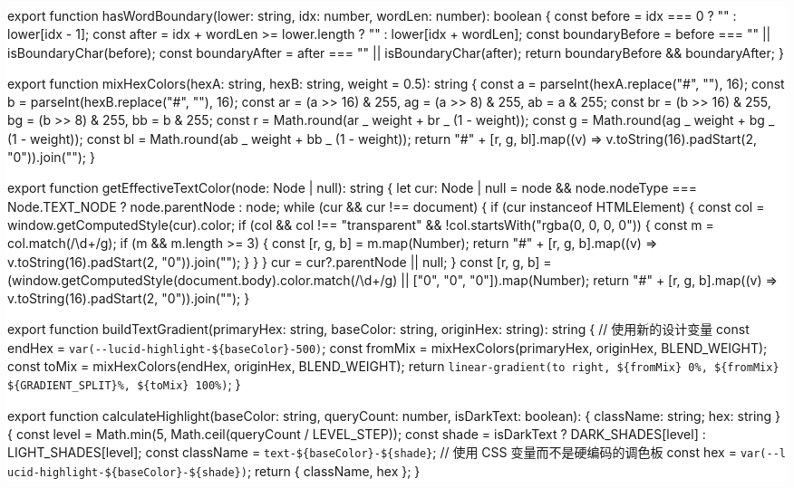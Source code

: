 export function hasWordBoundary(lower: string, idx: number, wordLen: number): boolean {
const before = idx === 0 ? "" : lower[idx - 1];
const after = idx + wordLen >= lower.length ? "" : lower[idx + wordLen];
const boundaryBefore = before === "" || isBoundaryChar(before);
const boundaryAfter = after === "" || isBoundaryChar(after);
return boundaryBefore && boundaryAfter;
}

export function mixHexColors(hexA: string, hexB: string, weight = 0.5): string {
const a = parseInt(hexA.replace("#", ""), 16);
const b = parseInt(hexB.replace("#", ""), 16);
const ar = (a >> 16) & 255, ag = (a >> 8) & 255, ab = a & 255;
const br = (b >> 16) & 255, bg = (b >> 8) & 255, bb = b & 255;
const r = Math.round(ar _ weight + br _ (1 - weight));
const g = Math.round(ag _ weight + bg _ (1 - weight));
const bl = Math.round(ab _ weight + bb _ (1 - weight));
return "#" + [r, g, bl].map((v) => v.toString(16).padStart(2, "0")).join("");
}

export function getEffectiveTextColor(node: Node | null): string {
let cur: Node | null = node && node.nodeType === Node.TEXT_NODE ? node.parentNode : node;
while (cur && cur !== document) {
if (cur instanceof HTMLElement) {
const col = window.getComputedStyle(cur).color;
if (col && col !== "transparent" && !col.startsWith("rgba(0, 0, 0, 0")) {
const m = col.match(/\d+/g);
if (m && m.length >= 3) {
const [r, g, b] = m.map(Number);
return "#" + [r, g, b].map((v) => v.toString(16).padStart(2, "0")).join("");
}
}
}
cur = cur?.parentNode || null;
}
const [r, g, b] = (window.getComputedStyle(document.body).color.match(/\d+/g) || ["0", "0",
"0"]).map(Number);
return "#" + [r, g, b].map((v) => v.toString(16).padStart(2, "0")).join("");
}

export function buildTextGradient(primaryHex: string, baseColor: string, originHex: string): string {
// 使用新的设计变量
const endHex = `var(--lucid-highlight-${baseColor}-500)`;
const fromMix = mixHexColors(primaryHex, originHex, BLEND_WEIGHT);
const toMix = mixHexColors(endHex, originHex, BLEND_WEIGHT);
return `linear-gradient(to right, ${fromMix} 0%, ${fromMix} ${GRADIENT_SPLIT}%, ${toMix} 100%)`;
}

export function calculateHighlight(baseColor: string, queryCount: number, isDarkText: boolean): {
className: string; hex: string } {
const level = Math.min(5, Math.ceil(queryCount / LEVEL_STEP));
const shade = isDarkText ? DARK_SHADES[level] : LIGHT_SHADES[level];
const className = `text-${baseColor}-${shade}`;
// 使用 CSS 变量而不是硬编码的调色板
const hex = `var(--lucid-highlight-${baseColor}-${shade})`;
return { className, hex };
}
